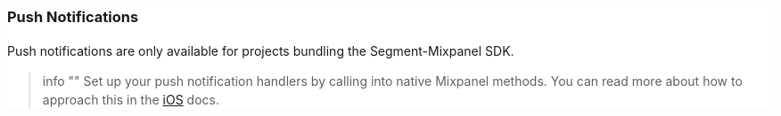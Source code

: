 ### Push Notifications

Push notifications are only available for projects bundling the Segment-Mixpanel SDK.

> info ""
> Set up your push notification handlers by calling into native Mixpanel methods. You can read more about how to approach this in the [iOS](/docs/connections/sources/catalog/libraries/mobile/ios/#what-if-your-sdk-doesnt-support-feature-x) docs.
